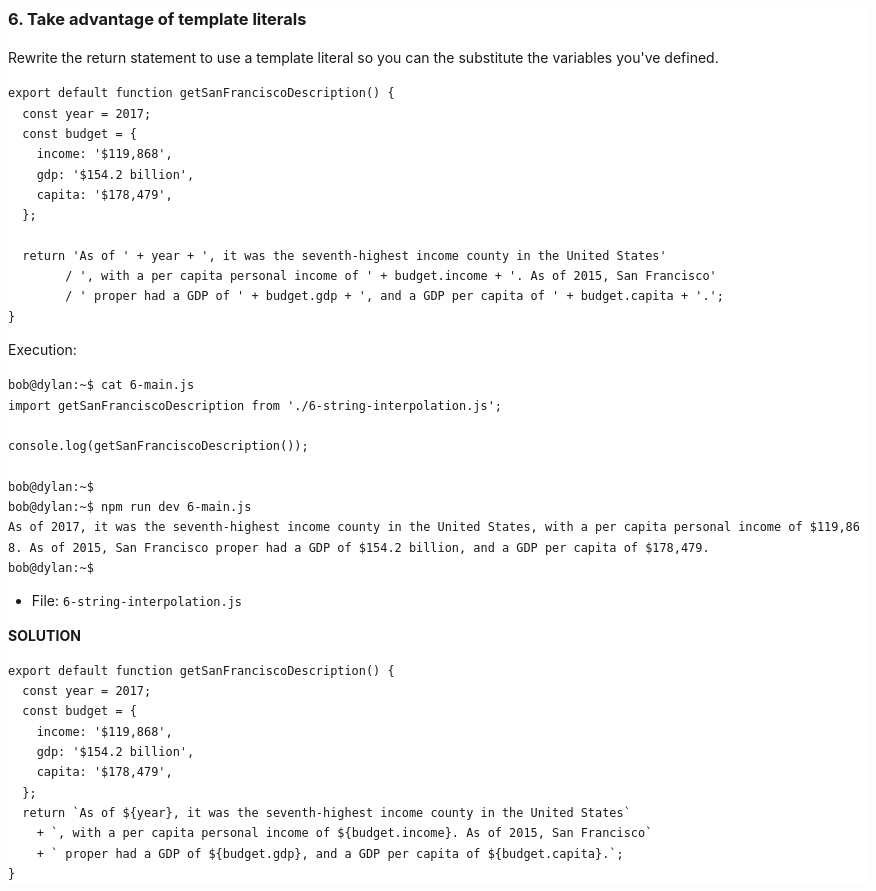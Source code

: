 ### 6\. Take advantage of template literals

Rewrite the return statement to use a template literal so you can the substitute the variables you've defined.

```
export default function getSanFranciscoDescription() {
  const year = 2017;
  const budget = {
    income: '$119,868',
    gdp: '$154.2 billion',
    capita: '$178,479',
  };

  return 'As of ' + year + ', it was the seventh-highest income county in the United States'
        / ', with a per capita personal income of ' + budget.income + '. As of 2015, San Francisco'
        / ' proper had a GDP of ' + budget.gdp + ', and a GDP per capita of ' + budget.capita + '.';
}

```

Execution:

```
bob@dylan:~$ cat 6-main.js
import getSanFranciscoDescription from './6-string-interpolation.js';

console.log(getSanFranciscoDescription());

bob@dylan:~$
bob@dylan:~$ npm run dev 6-main.js
As of 2017, it was the seventh-highest income county in the United States, with a per capita personal income of $119,868. As of 2015, San Francisco proper had a GDP of $154.2 billion, and a GDP per capita of $178,479.
bob@dylan:~$

```
- File: `6-string-interpolation.js`

**SOLUTION**

```
export default function getSanFranciscoDescription() {
  const year = 2017;
  const budget = {
    income: '$119,868',
    gdp: '$154.2 billion',
    capita: '$178,479',
  };
  return `As of ${year}, it was the seventh-highest income county in the United States`
    + `, with a per capita personal income of ${budget.income}. As of 2015, San Francisco`
    + ` proper had a GDP of ${budget.gdp}, and a GDP per capita of ${budget.capita}.`;
}
```

